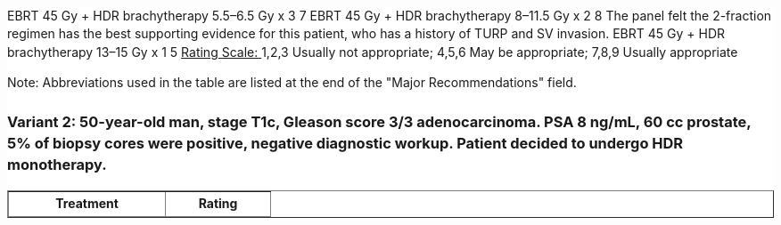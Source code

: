  </thead>
 <tbody>
  <tr>
   <td valign="top">
    EBRT 45 Gy + HDR brachytherapy 5.5–6.5 Gy x 3
   </td>
   <td class="Center" valign="top">
    7
   </td>
   <td valign="top">
   </td>
  </tr>
  <tr>
   <td valign="top">
    EBRT 45 Gy + HDR brachytherapy 8–11.5 Gy x 2
   </td>
   <td class="Center" valign="top">
    8
   </td>
   <td valign="top">
    The panel felt the 2-fraction regimen has the best supporting evidence for this patient, who has a history of TURP and SV invasion.
   </td>
  </tr>
  <tr>
   <td valign="top">
    EBRT 45 Gy + HDR brachytherapy 13–15 Gy x 1
   </td>
   <td class="Center" valign="top">
    5
   </td>
   <td valign="top">
   </td>
  </tr>
 </tbody>
 <tfoot>
  <tr>
   <th colspan="3" valign="top">
    <span style="text-decoration: underline;">
     Rating Scale:
    </span>
    1,2,3 Usually not appropriate; 4,5,6 May be appropriate; 7,8,9 Usually appropriate
   </th>
  </tr>
 </tfoot>
</table>


Note: Abbreviations used in the table are listed at the end of the "Major Recommendations" field. 


###  Variant 2: 50-year-old man, stage T1c, Gleason score 3/3 adenocarcinoma. PSA 8 ng/mL, 60 cc prostate, 5% of biopsy cores were positive, negative diagnostic workup. Patient decided to undergo HDR monotherapy. 
<table border="1" cellpadding="5" cellspacing="1" summary="Table: Variant 2: 50-year-old man, stage T1c, Gleason score 3/3 adenocarcinoma. PSA 8 ng/mL, 60 cc prostate, 5% of biopsy cores were positive, negative diagnostic workup. Patient decided to undergo HDR monotherapy">
 <thead>
  <tr>
   <th class="Center" scope="col" valign="bottom" width="30%">
    Treatment
   </th>
   <th class="Center" scope="col" valign="bottom" width="20%">
    Rating